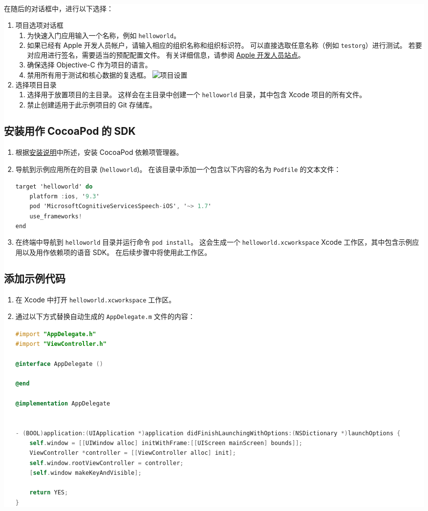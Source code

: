 在随后的对话框中，进行以下选择：

1. 项目选项对话框
    1. 为快速入门应用输入一个名称，例如 `helloworld`。
    1. 如果已经有 Apple 开发人员帐户，请输入相应的组织名称和组织标识符。 可以直接选取任意名称（例如 `testorg`）进行测试。 若要对应用进行签名，需要适当的预配配置文件。 有关详细信息，请参阅 [Apple 开发人员站点](https://developer.apple.com/)。
    1. 确保选择 Objective-C 作为项目的语言。
    1. 禁用所有用于测试和核心数据的复选框。
    ![项目设置](~/articles/cognitive-services/Speech-Service/media/sdk/qs-objectivec-project-settings.png)
1. 选择项目目录
    1. 选择用于放置项目的主目录。 这样会在主目录中创建一个 `helloworld` 目录，其中包含 Xcode 项目的所有文件。
    1. 禁止创建适用于此示例项目的 Git 存储库。

## <a name="install-the-sdk-as-a-cocoapod"></a>安装用作 CocoaPod 的 SDK

1. 根据[安装说明](https://guides.cocoapods.org/using/getting-started.html)中所述，安装 CocoaPod 依赖项管理器。
1. 导航到示例应用所在的目录 (`helloworld`)。 在该目录中添加一个包含以下内容的名为 `Podfile` 的文本文件：  

    ```objectivec
    target 'helloworld' do
        platform :ios, '9.3'
        pod 'MicrosoftCognitiveServicesSpeech-iOS', '~> 1.7'
        use_frameworks!
    end
    ```

1. 在终端中导航到 `helloworld` 目录并运行命令 `pod install`。 这会生成一个 `helloworld.xcworkspace` Xcode 工作区，其中包含示例应用以及用作依赖项的语音 SDK。 在后续步骤中将使用此工作区。

## <a name="add-the-sample-code"></a>添加示例代码

1. 在 Xcode 中打开 `helloworld.xcworkspace` 工作区。
1. 通过以下方式替换自动生成的 `AppDelegate.m` 文件的内容：  

    ```objectivec
    #import "AppDelegate.h"
    #import "ViewController.h"
    
    @interface AppDelegate ()
    
    @end
    
    @implementation AppDelegate
    
    
    - (BOOL)application:(UIApplication *)application didFinishLaunchingWithOptions:(NSDictionary *)launchOptions {
        self.window = [[UIWindow alloc] initWithFrame:[[UIScreen mainScreen] bounds]];
        ViewController *controller = [[ViewController alloc] init];
        self.window.rootViewController = controller;
        [self.window makeKeyAndVisible];
        
        return YES;
    }
    